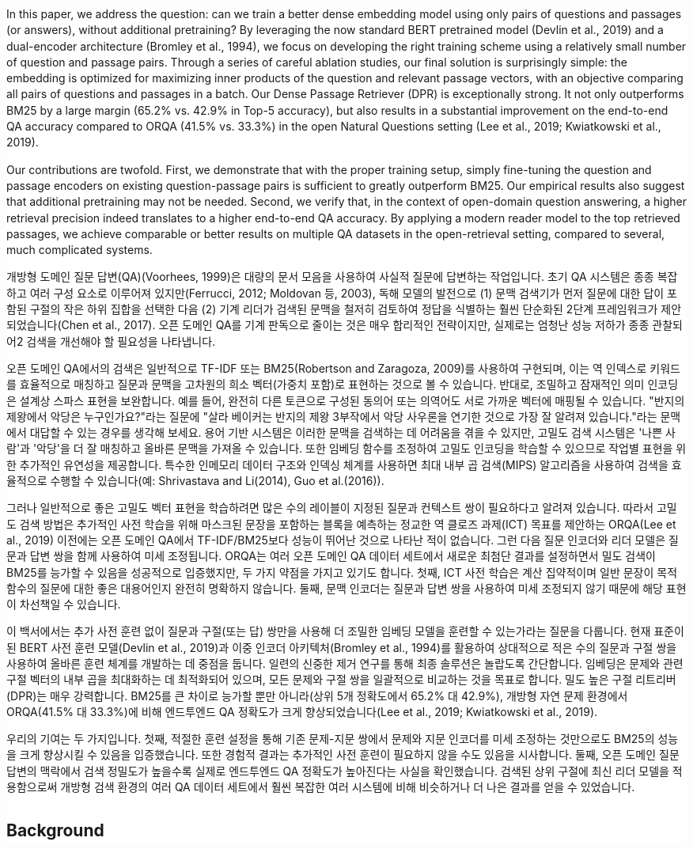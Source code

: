 In this paper, we address the question: can we train a better dense embedding model using only pairs of questions and passages (or answers), without additional pretraining? By leveraging the now standard BERT pretrained model (Devlin et al., 2019) and a dual-encoder architecture (Bromley et al., 1994), we focus on developing the right training scheme using a relatively small number of question and passage pairs. Through a series of careful ablation studies, our final solution is surprisingly simple: the embedding is optimized for maximizing inner products of the question and relevant passage vectors, with an objective comparing all pairs of questions and passages in a batch. Our Dense Passage Retriever (DPR) is exceptionally strong. It not only outperforms BM25 by a large margin (65.2% vs. 42.9% in Top-5 accuracy), but also results in a substantial improvement on the end-to-end QA accuracy compared to ORQA (41.5% vs. 33.3%) in the open Natural Questions setting (Lee et al., 2019; Kwiatkowski et al., 2019).

Our contributions are twofold. First, we demonstrate that with the proper training setup, simply fine-tuning the question and passage encoders on existing question-passage pairs is sufficient to greatly outperform BM25. Our empirical results also suggest that additional pretraining may not be needed. Second, we verify that, in the context of open-domain question answering, a higher retrieval precision indeed translates to a higher end-to-end QA accuracy. By applying a modern reader model to the top retrieved passages, we achieve comparable or better results on multiple QA datasets in the open-retrieval setting, compared to several, much complicated systems.

개방형 도메인 질문 답변(QA)(Voorhees, 1999)은 대량의 문서 모음을 사용하여 사실적 질문에 답변하는 작업입니다. 초기 QA 시스템은 종종 복잡하고 여러 구성 요소로 이루어져 있지만(Ferrucci, 2012; Moldovan 등, 2003), 독해 모델의 발전으로 (1) 문맥 검색기가 먼저 질문에 대한 답이 포함된 구절의 작은 하위 집합을 선택한 다음 (2) 기계 리더가 검색된 문맥을 철저히 검토하여 정답을 식별하는 훨씬 단순화된 2단계 프레임워크가 제안되었습니다(Chen et al., 2017). 오픈 도메인 QA를 기계 판독으로 줄이는 것은 매우 합리적인 전략이지만, 실제로는 엄청난 성능 저하가 종종 관찰되어2 검색을 개선해야 할 필요성을 나타냅니다.

오픈 도메인 QA에서의 검색은 일반적으로 TF-IDF 또는 BM25(Robertson and Zaragoza, 2009)를 사용하여 구현되며, 이는 역 인덱스로 키워드를 효율적으로 매칭하고 질문과 문맥을 고차원의 희소 벡터(가중치 포함)로 표현하는 것으로 볼 수 있습니다. 반대로, 조밀하고 잠재적인 의미 인코딩은 설계상 스파스 표현을 보완합니다. 예를 들어, 완전히 다른 토큰으로 구성된 동의어 또는 의역어도 서로 가까운 벡터에 매핑될 수 있습니다. "반지의 제왕에서 악당은 누구인가요?"라는 질문에 "살라 베이커는 반지의 제왕 3부작에서 악당 사우론을 연기한 것으로 가장 잘 알려져 있습니다."라는 문맥에서 대답할 수 있는 경우를 생각해 보세요. 용어 기반 시스템은 이러한 문맥을 검색하는 데 어려움을 겪을 수 있지만, 고밀도 검색 시스템은 '나쁜 사람'과 '악당'을 더 잘 매칭하고 올바른 문맥을 가져올 수 있습니다. 또한 임베딩 함수를 조정하여 고밀도 인코딩을 학습할 수 있으므로 작업별 표현을 위한 추가적인 유연성을 제공합니다. 특수한 인메모리 데이터 구조와 인덱싱 체계를 사용하면 최대 내부 곱 검색(MIPS) 알고리즘을 사용하여 검색을 효율적으로 수행할 수 있습니다(예: Shrivastava and Li(2014), Guo et al.(2016)).

그러나 일반적으로 좋은 고밀도 벡터 표현을 학습하려면 많은 수의 레이블이 지정된 질문과 컨텍스트 쌍이 필요하다고 알려져 있습니다. 따라서 고밀도 검색 방법은 추가적인 사전 학습을 위해 마스크된 문장을 포함하는 블록을 예측하는 정교한 역 클로즈 과제(ICT) 목표를 제안하는 ORQA(Lee et al., 2019) 이전에는 오픈 도메인 QA에서 TF-IDF/BM25보다 성능이 뛰어난 것으로 나타난 적이 없습니다. 그런 다음 질문 인코더와 리더 모델은 질문과 답변 쌍을 함께 사용하여 미세 조정됩니다. ORQA는 여러 오픈 도메인 QA 데이터 세트에서 새로운 최첨단 결과를 설정하면서 밀도 검색이 BM25를 능가할 수 있음을 성공적으로 입증했지만, 두 가지 약점을 가지고 있기도 합니다. 첫째, ICT 사전 학습은 계산 집약적이며 일반 문장이 목적 함수의 질문에 대한 좋은 대용어인지 완전히 명확하지 않습니다. 둘째, 문맥 인코더는 질문과 답변 쌍을 사용하여 미세 조정되지 않기 때문에 해당 표현이 차선책일 수 있습니다.

이 백서에서는 추가 사전 훈련 없이 질문과 구절(또는 답) 쌍만을 사용해 더 조밀한 임베딩 모델을 훈련할 수 있는가라는 질문을 다룹니다. 현재 표준이 된 BERT 사전 훈련 모델(Devlin et al., 2019)과 이중 인코더 아키텍처(Bromley et al., 1994)를 활용하여 상대적으로 적은 수의 질문과 구절 쌍을 사용하여 올바른 훈련 체계를 개발하는 데 중점을 둡니다. 일련의 신중한 제거 연구를 통해 최종 솔루션은 놀랍도록 간단합니다. 임베딩은 문제와 관련 구절 벡터의 내부 곱을 최대화하는 데 최적화되어 있으며, 모든 문제와 구절 쌍을 일괄적으로 비교하는 것을 목표로 합니다. 밀도 높은 구절 리트리버(DPR)는 매우 강력합니다. BM25를 큰 차이로 능가할 뿐만 아니라(상위 5개 정확도에서 65.2% 대 42.9%), 개방형 자연 문제 환경에서 ORQA(41.5% 대 33.3%)에 비해 엔드투엔드 QA 정확도가 크게 향상되었습니다(Lee et al., 2019; Kwiatkowski et al., 2019).

우리의 기여는 두 가지입니다. 첫째, 적절한 훈련 설정을 통해 기존 문제-지문 쌍에서 문제와 지문 인코더를 미세 조정하는 것만으로도 BM25의 성능을 크게 향상시킬 수 있음을 입증했습니다. 또한 경험적 결과는 추가적인 사전 훈련이 필요하지 않을 수도 있음을 시사합니다. 둘째, 오픈 도메인 질문 답변의 맥락에서 검색 정밀도가 높을수록 실제로 엔드투엔드 QA 정확도가 높아진다는 사실을 확인했습니다. 검색된 상위 구절에 최신 리더 모델을 적용함으로써 개방형 검색 환경의 여러 QA 데이터 세트에서 훨씬 복잡한 여러 시스템에 비해 비슷하거나 더 나은 결과를 얻을 수 있었습니다.


## Background
